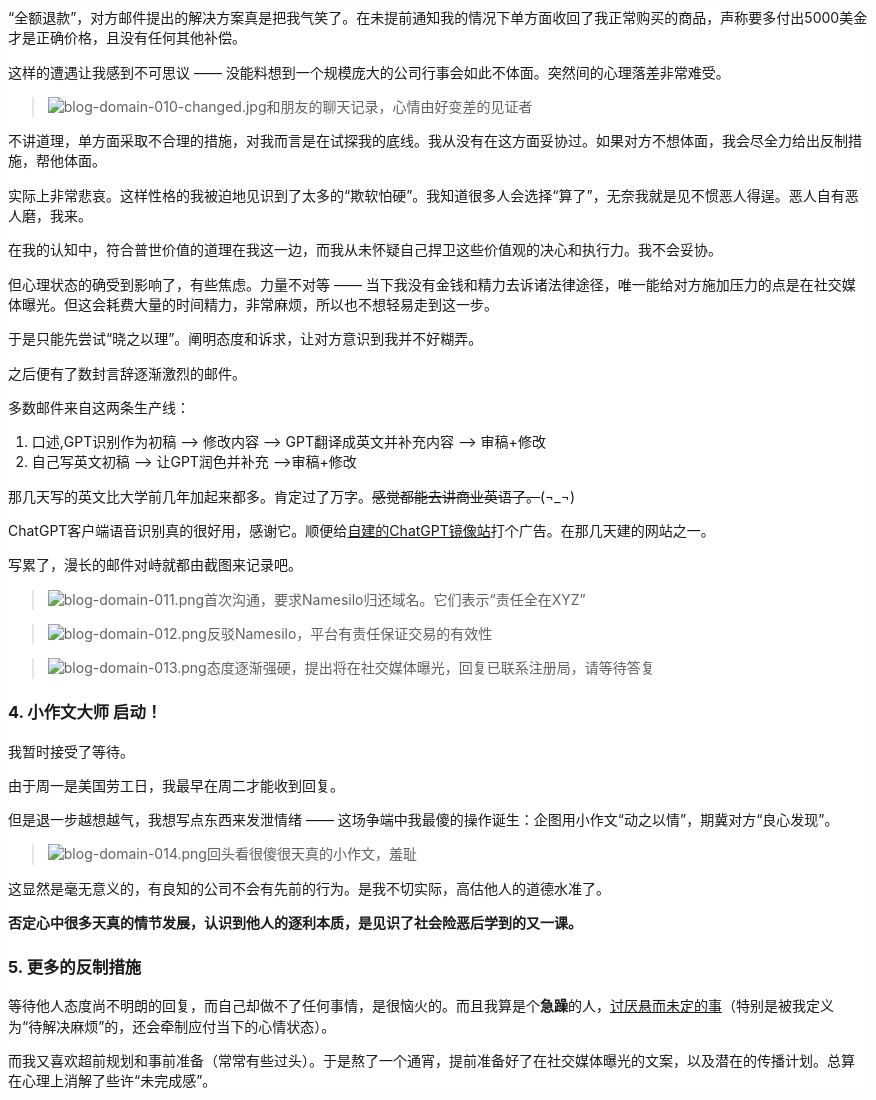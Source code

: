 “全额退款”，对方邮件提出的解决方案真是把我气笑了。在未提前通知我的情况下单方面收回了我正常购买的商品，声称要多付出5000美金才是正确价格，且没有任何其他补偿。

这样的遭遇让我感到不可思议 —— 没能料想到一个规模庞大的公司行事会如此不体面。突然间的心理落差非常难受。

>![blog-domain-010-changed.jpg](https://cdn.jsdelivr.net/gh/AlexLiu2022/resources/img/blog-domain-010-changed.jpg)和朋友的聊天记录，心情由好变差的见证者

不讲道理，单方面采取不合理的措施，对我而言是在试探我的底线。我从没有在这方面妥协过。如果对方不想体面，我会尽全力给出反制措施，帮他体面。

实际上非常悲哀。这样性格的我被迫地见识到了太多的“欺软怕硬”。我知道很多人会选择“算了”，无奈我就是见不惯恶人得逞。恶人自有恶人磨，我来。

在我的认知中，符合普世价值的道理在我这一边，而我从未怀疑自己捍卫这些价值观的决心和执行力。我不会妥协。

但心理状态的确受到影响了，有些焦虑。力量不对等 —— 当下我没有金钱和精力去诉诸法律途径，唯一能给对方施加压力的点是在社交媒体曝光。但这会耗费大量的时间精力，非常麻烦，所以也不想轻易走到这一步。

于是只能先尝试“晓之以理”。阐明态度和诉求，让对方意识到我并不好糊弄。

之后便有了数封言辞逐渐激烈的邮件。

多数邮件来自这两条生产线：

1. 口述,GPT识别作为初稿 ——> 修改内容 ——> GPT翻译成英文并补充内容 ——> 审稿+修改
2. 自己写英文初稿 ——> 让GPT润色并补充 ——>审稿+修改

那几天写的英文比大学前几年加起来都多。肯定过了万字。<del>感觉都能去讲商业英语了。</del>(¬_¬)

ChatGPT客户端语音识别真的很好用，感谢它。顺便给<a href="https://chat.liu.xyz" target="_blank">自建的ChatGPT镜像站</a>打个广告。在那几天建的网站之一。

写累了，漫长的邮件对峙就都由截图来记录吧。

>![blog-domain-011.png](https://cdn.jsdelivr.net/gh/AlexLiu2022/resources/img/blog-domain-011.png)首次沟通，要求Namesilo归还域名。它们表示“责任全在XYZ”

>![blog-domain-012.png](https://cdn.jsdelivr.net/gh/AlexLiu2022/resources/img/blog-domain-012.png)反驳Namesilo，平台有责任保证交易的有效性

>![blog-domain-013.png](https://cdn.jsdelivr.net/gh/AlexLiu2022/resources/img/blog-domain-013.png)态度逐渐强硬，提出将在社交媒体曝光，回复已联系注册局，请等待答复


### 4. 小作文大师 启动！

我暂时接受了等待。

由于周一是美国劳工日，我最早在周二才能收到回复。

但是退一步越想越气，我想写点东西来发泄情绪 —— 这场争端中我最傻的操作诞生：企图用小作文“动之以情”，期冀对方“良心发现”。

>![blog-domain-014.png](https://cdn.jsdelivr.net/gh/AlexLiu2022/resources/img/blog-domain-014.png)回头看很傻很天真的小作文，羞耻

这显然是毫无意义的，有良知的公司不会有先前的行为。是我不切实际，高估他人的道德水准了。

**否定心中很多天真的情节发展，认识到他人的逐利本质，是见识了社会险恶后学到的又一课。**

### 5.  更多的反制措施

等待他人态度尚不明朗的回复，而自己却做不了任何事情，是很恼火的。而且我算是个**急躁**的人，<u>讨厌悬而未定的事</u>（特别是被我定义为“待解决麻烦”的，还会牵制应付当下的心情状态）。

而我又喜欢超前规划和事前准备（常常有些过头）。于是熬了一个通宵，提前准备好了在社交媒体曝光的文案，以及潜在的传播计划。总算在心理上消解了些许“未完成感”。
